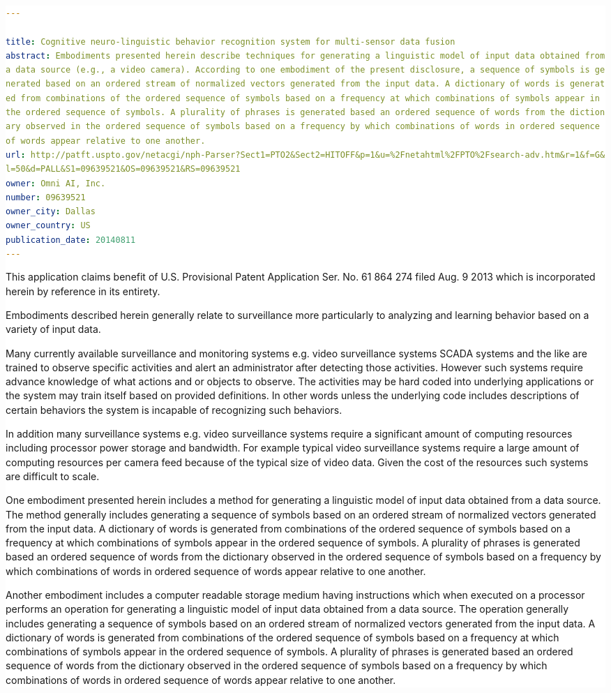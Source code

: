 ```yaml
---

title: Cognitive neuro-linguistic behavior recognition system for multi-sensor data fusion
abstract: Embodiments presented herein describe techniques for generating a linguistic model of input data obtained from a data source (e.g., a video camera). According to one embodiment of the present disclosure, a sequence of symbols is generated based on an ordered stream of normalized vectors generated from the input data. A dictionary of words is generated from combinations of the ordered sequence of symbols based on a frequency at which combinations of symbols appear in the ordered sequence of symbols. A plurality of phrases is generated based an ordered sequence of words from the dictionary observed in the ordered sequence of symbols based on a frequency by which combinations of words in ordered sequence of words appear relative to one another.
url: http://patft.uspto.gov/netacgi/nph-Parser?Sect1=PTO2&Sect2=HITOFF&p=1&u=%2Fnetahtml%2FPTO%2Fsearch-adv.htm&r=1&f=G&l=50&d=PALL&S1=09639521&OS=09639521&RS=09639521
owner: Omni AI, Inc.
number: 09639521
owner_city: Dallas
owner_country: US
publication_date: 20140811
---
```

This application claims benefit of U.S. Provisional Patent Application Ser. No. 61 864 274 filed Aug. 9 2013 which is incorporated herein by reference in its entirety.

Embodiments described herein generally relate to surveillance more particularly to analyzing and learning behavior based on a variety of input data.

Many currently available surveillance and monitoring systems e.g. video surveillance systems SCADA systems and the like are trained to observe specific activities and alert an administrator after detecting those activities. However such systems require advance knowledge of what actions and or objects to observe. The activities may be hard coded into underlying applications or the system may train itself based on provided definitions. In other words unless the underlying code includes descriptions of certain behaviors the system is incapable of recognizing such behaviors.

In addition many surveillance systems e.g. video surveillance systems require a significant amount of computing resources including processor power storage and bandwidth. For example typical video surveillance systems require a large amount of computing resources per camera feed because of the typical size of video data. Given the cost of the resources such systems are difficult to scale.

One embodiment presented herein includes a method for generating a linguistic model of input data obtained from a data source. The method generally includes generating a sequence of symbols based on an ordered stream of normalized vectors generated from the input data. A dictionary of words is generated from combinations of the ordered sequence of symbols based on a frequency at which combinations of symbols appear in the ordered sequence of symbols. A plurality of phrases is generated based an ordered sequence of words from the dictionary observed in the ordered sequence of symbols based on a frequency by which combinations of words in ordered sequence of words appear relative to one another.

Another embodiment includes a computer readable storage medium having instructions which when executed on a processor performs an operation for generating a linguistic model of input data obtained from a data source. The operation generally includes generating a sequence of symbols based on an ordered stream of normalized vectors generated from the input data. A dictionary of words is generated from combinations of the ordered sequence of symbols based on a frequency at which combinations of symbols appear in the ordered sequence of symbols. A plurality of phrases is generated based an ordered sequence of words from the dictionary observed in the ordered sequence of symbols based on a frequency by which combinations of words in ordered sequence of words appear relative to one another.
